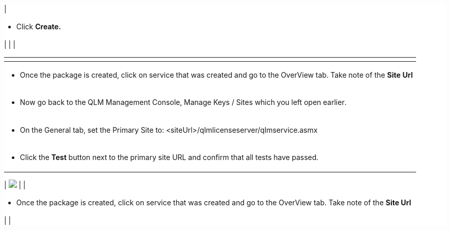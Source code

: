 | <ul><li>Click <strong>Create.</strong></li></ul>                                                                                                                                                                                                                                                                                                                                                                                                                                                                                                                                                                                                                                                                                                                                                                                                                                                                                                                                                                                                                                                                                                                                                                                                                                                                                                                                                                                                                                                                                                                           |                                                                                    |
| <table data-header-hidden><thead><tr><th></th></tr></thead><tbody><tr><td><ul><li>Once the package is created, click on service that was created and go to the OverView tab. Take note of the <strong>Site Url</strong></li></ul></td></tr><tr><td><ul><li>Now go back to the QLM Management Console, Manage Keys / Sites which you left open earlier.</li></ul></td></tr><tr><td><ul><li>On the General tab, set the Primary Site to: &#x3C;siteUrl>/qlmlicenseserver/qlmservice.asmx</li></ul></td></tr><tr><td><ul><li>Click the <strong>Test</strong> button next to the primary site URL and confirm that all tests have passed.</li></ul></td></tr></tbody></table>                                                                                                                                                                                                                                                                                                                                                                                                                                                                                                                                                                                                                                                                                                                                                                                                                                                                                                  | ![](https://support.soraco.co/hc/en-us/article\_attachments/207883383/Azure12.png) |
| <ul><li>Once the package is created, click on service that was created and go to the OverView tab. Take note of the <strong>Site Url</strong></li></ul>                                                                                                                                                                                                                                                                                                                                                                                                                                                                                                                                                                                                                                                                                                                                                                                                                                                                                                                                                                                                                                                                                                                                                                                                                                                                                                                                                                                                                    |                                                                                    |